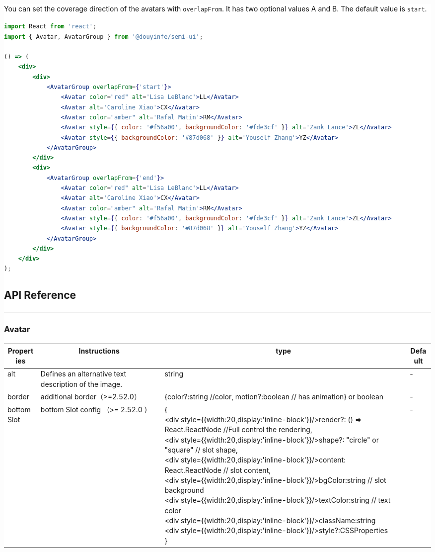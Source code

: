 You can set the coverage direction of the avatars with `overlapFrom`. It has two optional values A and B. The default value is `start`.
```jsx live=true
import React from 'react';
import { Avatar, AvatarGroup } from '@douyinfe/semi-ui';

() => (
    <div>
        <div>
            <AvatarGroup overlapFrom={'start'}>
                <Avatar color="red" alt='Lisa LeBlanc'>LL</Avatar>
                <Avatar alt='Caroline Xiao'>CX</Avatar>
                <Avatar color="amber" alt='Rafal Matin'>RM</Avatar>
                <Avatar style={{ color: '#f56a00', backgroundColor: '#fde3cf' }} alt='Zank Lance'>ZL</Avatar>
                <Avatar style={{ backgroundColor: '#87d068' }} alt='Youself Zhang'>YZ</Avatar>
            </AvatarGroup>
        </div>
        <div>
            <AvatarGroup overlapFrom={'end'}>
                <Avatar color="red" alt='Lisa LeBlanc'>LL</Avatar>
                <Avatar alt='Caroline Xiao'>CX</Avatar>
                <Avatar color="amber" alt='Rafal Matin'>RM</Avatar>
                <Avatar style={{ color: '#f56a00', backgroundColor: '#fde3cf' }} alt='Zank Lance'>ZL</Avatar>
                <Avatar style={{ backgroundColor: '#87d068' }} alt='Youself Zhang'>YZ</Avatar>
            </AvatarGroup>
        </div>
    </div>
);
```

## API Reference

---

### Avatar

| Properties   | Instructions                                                                                                                                                                              | type                                                                                                                                                                                                                                                                                                                                                                                                                                                                                                                                                                                                                                                                                | Default  |
| ------------ |-------------------------------------------------------------------------------------------------------------------------------------------------------------------------------------------|-------------------------------------------------------------------------------------------------------------------------------------------------------------------------------------------------------------------------------------------------------------------------------------------------------------------------------------------------------------------------------------------------------------------------------------------------------------------------------------------------------------------------------------------------------------------------------------------------------------------------------------------------------------------------------------| -------- |
| alt          | Defines an alternative text description of the image.                                                                                                                                     | string                                                                                                                                                                                                                                                                                                                                                                                                                                                                                                                                                                                                                                                                              | -        |
| border | additional border（>=2.52.0）                                                                                                                                                               | {color?:string //color, motion?:boolean // has animation} or boolean                                                                                                                                                                                                                                                                                                                                                                                                                                                                                                                                                                                                                | - |
| bottomSlot | bottom Slot config （>= 2.52.0 ）                                                                                                                                                           | {<br/><div style={{width:20,display:'inline-block'}}/>render?: () => React.ReactNode //Full control the rendering,<br/><div style={{width:20,display:'inline-block'}}/>shape?: "circle" or "square" // slot shape,<br/><div style={{width:20,display:'inline-block'}}/>content: React.ReactNode // slot content,<br/><div style={{width:20,display:'inline-block'}}/>bgColor:string // slot background <br/><div style={{width:20,display:'inline-block'}}/>textColor:string // text color <br/><div style={{width:20,display:'inline-block'}}/>className:string <br/><div style={{width:20,display:'inline-block'}}/>style?:CSSProperties<br/>}                                    | - |